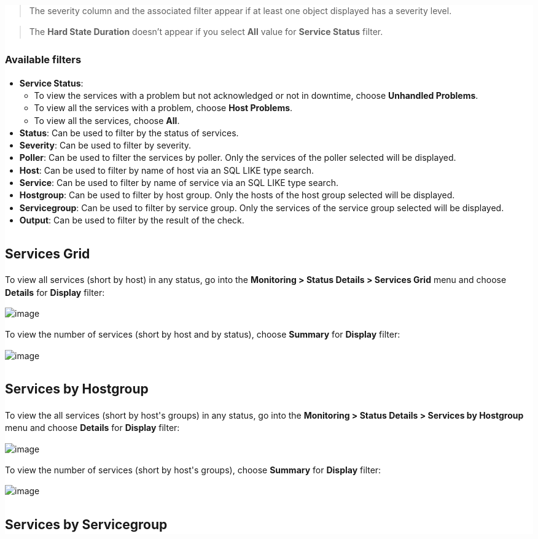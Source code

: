 
> The severity column and the associated filter appear if at least one object displayed has a severity level.

> The **Hard State Duration** doesn’t appear if you select **All** value for **Service Status** filter.

### Available filters

* **Service Status**:
  * To view the services with a problem but not acknowledged or not in downtime, choose **Unhandled Problems**.
  * To view all the services with a problem, choose **Host Problems**.
  * To view all the services, choose **All**.
* **Status**: Can be used to filter by the status of services.
* **Severity**: Can be used to filter by severity.
* **Poller**: Can be used to filter the services by poller. Only the services of the poller selected will be displayed.
* **Host**: Can be used to filter by name of host via an SQL LIKE type search.
* **Service**: Can be used to filter by name of service via an SQL LIKE type search.
* **Hostgroup**: Can be used to filter by host group. Only the hosts of the host group selected will be displayed.
* **Servicegroup**: Can be used to filter by service group. Only the services of the service group selected will be displayed.
* **Output**: Can be used to filter by the result of the check.

## Services Grid

To view all services (short by host) in any status, go into the **Monitoring > Status Details > Services Grid** menu
and choose **Details** for **Display** filter:

![image](../assets/alerts/04servicelistbyhostdetail.png)

To view the number of services (short by host and by status), choose **Summary** for **Display** filter: 

![image](../assets/alerts/04servicelistbyhost.png)

## Services by Hostgroup

To view the all services (short by host's groups) in any status, go into the **Monitoring > Status Details > Services
by Hostgroup** menu and choose **Details** for **Display** filter:

![image](../assets/alerts/04servicelistbyhostgroupdetail.png)

To view the number of services (short by host's groups), choose **Summary** for **Display** filter: 

![image](../assets/alerts/04servicelistbyhostgroup.png)

## Services by Servicegroup
